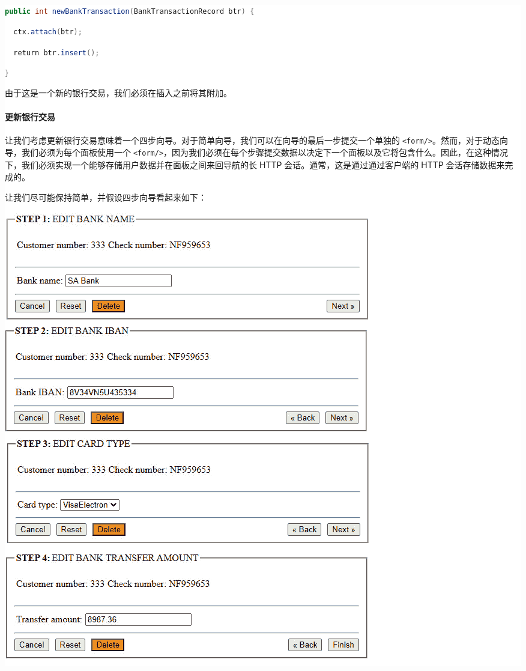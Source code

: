 ```java
public int newBankTransaction(BankTransactionRecord btr) {
```

```java
  ctx.attach(btr);
```

```java
  return btr.insert();
```

```java
}
```

由于这是一个新的银行交易，我们必须在插入之前将其附加。

#### 更新银行交易

让我们考虑更新银行交易意味着一个四步向导。对于简单向导，我们可以在向导的最后一步提交一个单独的 `<form/>`。然而，对于动态向导，我们必须为每个面板使用一个 `<form/>`，因为我们必须在每个步骤提交数据以决定下一个面板以及它将包含什么。因此，在这种情况下，我们必须实现一个能够存储用户数据并在面板之间来回导航的长 HTTP 会话。通常，这是通过通过客户端的 HTTP 会话存储数据来完成的。

让我们尽可能保持简单，并假设四步向导看起来如下：

![图 9.5 – 四步向导](img/B16833_Figure_9.5.jpg)
